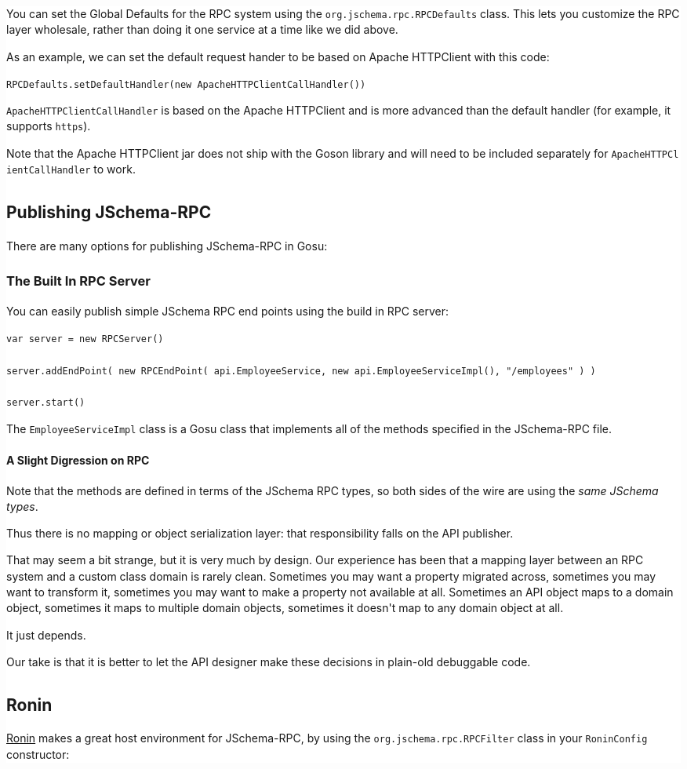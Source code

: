 You can set the Global Defaults for the RPC system using the `org.jschema.rpc.RPCDefaults` class.  This lets you customize the RPC layer wholesale, rather than doing it one service at a time like we did above.

As an example, we can set the default request hander to be based on Apache HTTPClient with this code:

    RPCDefaults.setDefaultHandler(new ApacheHTTPClientCallHandler())

`ApacheHTTPClientCallHandler` is based on the Apache HTTPClient and is more advanced than the default handler (for example, it supports `https`).

Note that the Apache HTTPClient jar does not ship with the Goson library and will need to be included separately for `ApacheHTTPClientCallHandler` to work.

## Publishing JSchema-RPC

There are many options for publishing JSchema-RPC in Gosu:

### The Built In RPC Server

You can easily publish simple JSchema RPC end points using the build in RPC server:


    var server = new RPCServer()

    server.addEndPoint( new RPCEndPoint( api.EmployeeService, new api.EmployeeServiceImpl(), "/employees" ) )

    server.start()
    
The `EmployeeServiceImpl` class is a Gosu class that implements all of the methods specified in the JSchema-RPC file.

#### A Slight Digression on RPC

Note that the methods are defined in terms of the JSchema RPC types, so both sides of the wire are using the *same JSchema types*.

Thus there is no mapping or object serialization layer: that responsibility falls on the API publisher.

That may seem a bit strange, but it is very much by design.  Our experience has been that a mapping layer between an RPC system and a custom class domain is rarely clean.  Sometimes you may want a property migrated across, sometimes you may want to transform it, sometimes you may want to make a property not available at all.  Sometimes an API object maps to a domain object, sometimes it maps to multiple domain objects, sometimes it doesn't map to any domain object at all.

It just depends.

Our take is that it is better to let the API designer make these decisions in plain-old debuggable code.

## Ronin

[Ronin](http://ronin-web.org) makes a great host environment for JSchema-RPC, by using the `org.jschema.rpc.RPCFilter` class in your `RoninConfig` constructor:
